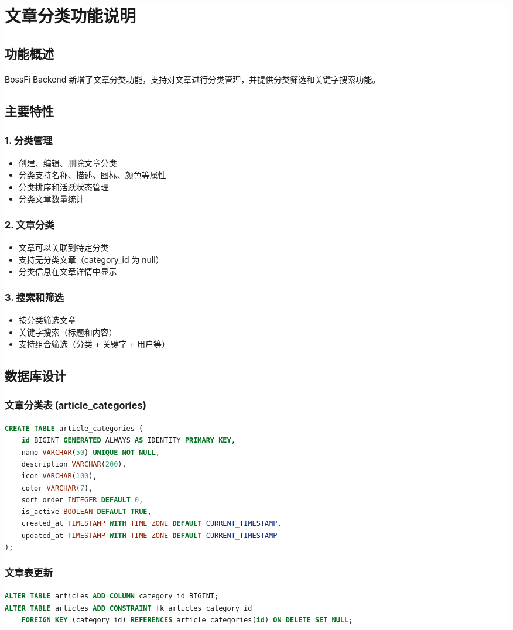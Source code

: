 # 文章分类功能说明

## 功能概述

BossFi Backend 新增了文章分类功能，支持对文章进行分类管理，并提供分类筛选和关键字搜索功能。

## 主要特性

### 1. 分类管理
- 创建、编辑、删除文章分类
- 分类支持名称、描述、图标、颜色等属性
- 分类排序和活跃状态管理
- 分类文章数量统计

### 2. 文章分类
- 文章可以关联到特定分类
- 支持无分类文章（category_id 为 null）
- 分类信息在文章详情中显示

### 3. 搜索和筛选
- 按分类筛选文章
- 关键字搜索（标题和内容）
- 支持组合筛选（分类 + 关键字 + 用户等）

## 数据库设计

### 文章分类表 (article_categories)
```sql
CREATE TABLE article_categories (
    id BIGINT GENERATED ALWAYS AS IDENTITY PRIMARY KEY,
    name VARCHAR(50) UNIQUE NOT NULL,
    description VARCHAR(200),
    icon VARCHAR(100),
    color VARCHAR(7),
    sort_order INTEGER DEFAULT 0,
    is_active BOOLEAN DEFAULT TRUE,
    created_at TIMESTAMP WITH TIME ZONE DEFAULT CURRENT_TIMESTAMP,
    updated_at TIMESTAMP WITH TIME ZONE DEFAULT CURRENT_TIMESTAMP
);
```

### 文章表更新
```sql
ALTER TABLE articles ADD COLUMN category_id BIGINT;
ALTER TABLE articles ADD CONSTRAINT fk_articles_category_id 
    FOREIGN KEY (category_id) REFERENCES article_categories(id) ON DELETE SET NULL;
```
